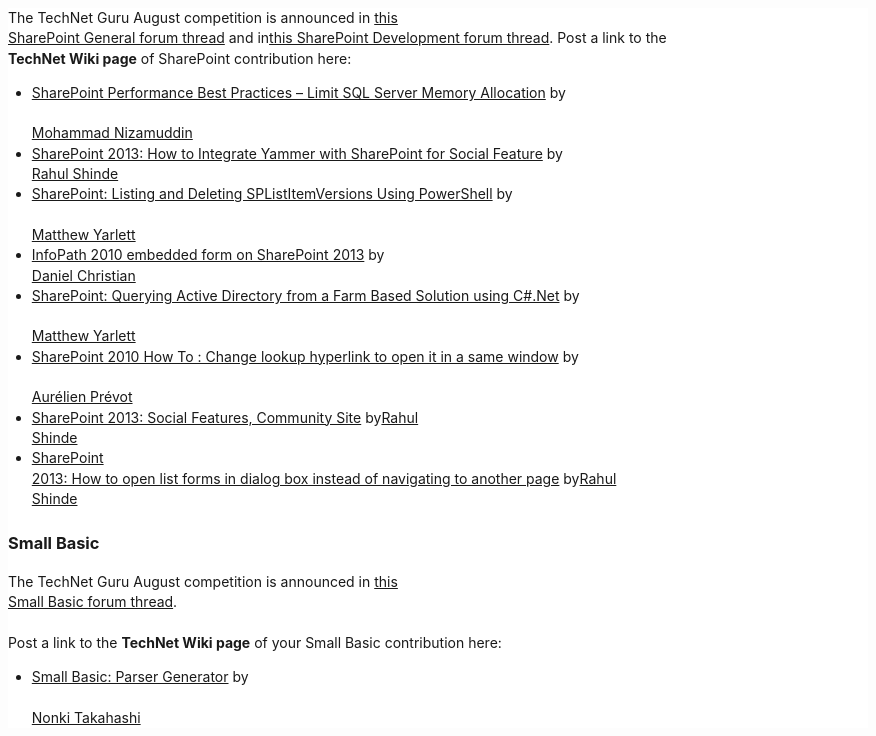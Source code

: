 
The TechNet Guru August competition is announced in [this<br> SharePoint General forum thread](http://social.msdn.microsoft.com/Forums/sharepoint/en-US/fba5b527-7100-4e02-9c21-14a96e4ec313/can-you-teach-us-anything-about-sharepoint-win-love-and-recognition-become-a-technet-guru-for) and in[this SharePoint Development forum thread](http://social.msdn.microsoft.com/Forums/sharepoint/en-US/de61f418-860b-435e-afc4-7183bc8c4bce/can-you-teach-us-anything-about-sharepoint-win-love-and-recognition-become-a-technet-guru-for). Post a link to the<br>**TechNet Wiki page** of SharePoint contribution here:


- [SharePoint Performance Best Practices – Limit SQL Server Memory Allocation](http://social.technet.microsoft.com/wiki/contents/articles/18899.sharepoint-performance-best-practices-limit-sql-server-memory-allocation.aspx) by<br>[<br>Mohammad Nizamuddin](http://social.msdn.microsoft.com/profile/mohammad%20nizamuddin/)
- [SharePoint 2013: How to Integrate Yammer with SharePoint for Social Feature](http://social.technet.microsoft.com/wiki/contents/articles/18841.sharepoint-2013-how-to-integrate-yammer-with-sharepoint-for-social-feature.aspx) by[<br> Rahul Shinde](http://social.technet.microsoft.com/profile/rahul%20a%20shinde/)
- [SharePoint: Listing and Deleting SPListItemVersions Using PowerShell](http://social.technet.microsoft.com/wiki/contents/articles/19104.sharepoint-listing-and-deleting-splistitemversions-using-powershell.aspx) by<br>[<br>Matthew Yarlett](http://social.technet.microsoft.com/profile/matthew%20yarlett/)
- [InfoPath 2010 embedded form on SharePoint 2013](http://social.technet.microsoft.com/wiki/contents/articles/19106.infopath-2010-embedded-form-on-sharepoint-2013.aspx) by<br>[Daniel Christian](http://social.technet.microsoft.com/profile/dan%20christian/)
- [SharePoint: Querying Active Directory from a Farm Based Solution using C#.Net](http://social.technet.microsoft.com/wiki/contents/articles/19115.sharepoint-querying-active-directory-from-a-farm-based-solution-using-c-net.aspx) by<br>[<br>Matthew Yarlett](http://social.technet.microsoft.com/profile/matthew%20yarlett/)
- [SharePoint 2010 How To : Change lookup hyperlink to open it in a same window](http://social.technet.microsoft.com/wiki/contents/articles/19191.sharepoint-2010-how-to-change-a-lookup-hyperlink-to-open-in-the-same-window.aspx) by<br>[<br>Aurélien Prévot](http://social.msdn.microsoft.com/profile/aur%C3%A9lien%20pr%C3%A9vot/)
- [SharePoint 2013: Social Features, Community Site](http://social.technet.microsoft.com/wiki/contents/articles/19212.sharepoint-2013-social-features-community-site.aspx) by[Rahul<br> Shinde](http://social.technet.microsoft.com/profile/rahul%20a%20shinde/)
- [SharePoint<br> 2013: How to open list forms in dialog box instead of navigating to another page](http://social.technet.microsoft.com/wiki/contents/articles/19185.sharepoint-2013-how-to-open-list-forms-in-dialog-box-instead-of-navigating-to-another-page.aspx) by[Rahul<br> Shinde](http://social.technet.microsoft.com/profile/rahul%20a%20shinde/)


### <a name="Small_Basic"></a>Small Basic


The TechNet Guru August competition is announced in [this<br> Small Basic forum thread](http://social.msdn.microsoft.com/Forums/en-US/4175f65c-3f5c-4e7c-affd-13949af53381/can-you-teach-us-anything-about-small-basic-win-love-and-recognition-become-a-technet-guru-for).  
<br>Post a link to the **TechNet Wiki page** of your Small Basic contribution here:


- [Small Basic: Parser Generator](http://social.technet.microsoft.com/wiki/contents/articles/18876.small-basic-parser-generator.aspx) by<br>[<br>Nonki Takahashi](http://social.technet.microsoft.com/profile/nonki%20takahashi/)


